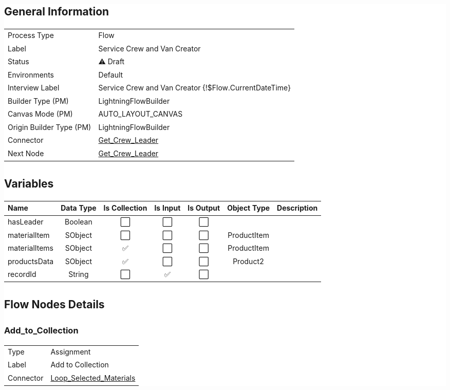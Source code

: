 

## General Information

|||
|:---|:---|
|Process Type| Flow|
|Label|Service Crew and Van Creator|
|Status|⚠️ Draft|
|Environments|Default|
|Interview Label|Service Crew and Van Creator {!$Flow.CurrentDateTime}|
| Builder Type (PM)|LightningFlowBuilder|
| Canvas Mode (PM)|AUTO_LAYOUT_CANVAS|
| Origin Builder Type (PM)|LightningFlowBuilder|
|Connector|[Get_Crew_Leader](#get_crew_leader)|
|Next Node|[Get_Crew_Leader](#get_crew_leader)|


## Variables

|Name|Data Type|Is Collection|Is Input|Is Output|Object Type|Description|
|:-- |:--:|:--:|:--:|:--:|:--:|:--  |
|hasLeader|Boolean|⬜|⬜|⬜|||
|materialItem|SObject|⬜|⬜|⬜|ProductItem||
|materialItems|SObject|✅|⬜|⬜|ProductItem||
|productsData|SObject|✅|⬜|⬜|Product2||
|recordId|String|⬜|✅|⬜|||


## Flow Nodes Details

### Add_to_Collection

|||
|:---|:---|
|Type|Assignment|
|Label|Add to Collection|
|Connector|[Loop_Selected_Materials](#loop_selected_materials)|

